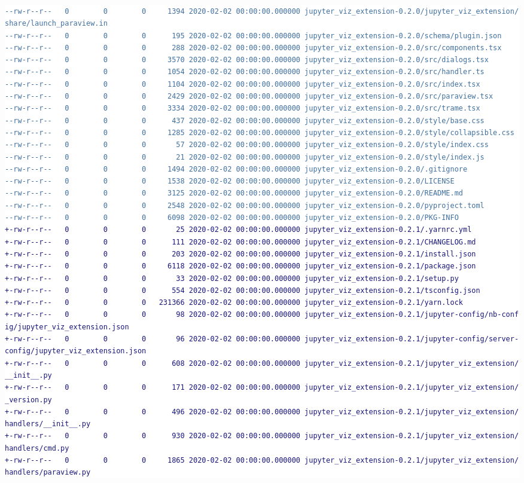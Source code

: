 ```diff
--rw-r--r--   0        0        0     1394 2020-02-02 00:00:00.000000 jupyter_viz_extension-0.2.0/jupyter_viz_extension/share/launch_paraview.in
--rw-r--r--   0        0        0      195 2020-02-02 00:00:00.000000 jupyter_viz_extension-0.2.0/schema/plugin.json
--rw-r--r--   0        0        0      288 2020-02-02 00:00:00.000000 jupyter_viz_extension-0.2.0/src/components.tsx
--rw-r--r--   0        0        0     3570 2020-02-02 00:00:00.000000 jupyter_viz_extension-0.2.0/src/dialogs.tsx
--rw-r--r--   0        0        0     1054 2020-02-02 00:00:00.000000 jupyter_viz_extension-0.2.0/src/handler.ts
--rw-r--r--   0        0        0     1104 2020-02-02 00:00:00.000000 jupyter_viz_extension-0.2.0/src/index.tsx
--rw-r--r--   0        0        0     2429 2020-02-02 00:00:00.000000 jupyter_viz_extension-0.2.0/src/paraview.tsx
--rw-r--r--   0        0        0     3334 2020-02-02 00:00:00.000000 jupyter_viz_extension-0.2.0/src/trame.tsx
--rw-r--r--   0        0        0      437 2020-02-02 00:00:00.000000 jupyter_viz_extension-0.2.0/style/base.css
--rw-r--r--   0        0        0     1285 2020-02-02 00:00:00.000000 jupyter_viz_extension-0.2.0/style/collapsible.css
--rw-r--r--   0        0        0       57 2020-02-02 00:00:00.000000 jupyter_viz_extension-0.2.0/style/index.css
--rw-r--r--   0        0        0       21 2020-02-02 00:00:00.000000 jupyter_viz_extension-0.2.0/style/index.js
--rw-r--r--   0        0        0     1494 2020-02-02 00:00:00.000000 jupyter_viz_extension-0.2.0/.gitignore
--rw-r--r--   0        0        0     1538 2020-02-02 00:00:00.000000 jupyter_viz_extension-0.2.0/LICENSE
--rw-r--r--   0        0        0     3125 2020-02-02 00:00:00.000000 jupyter_viz_extension-0.2.0/README.md
--rw-r--r--   0        0        0     2548 2020-02-02 00:00:00.000000 jupyter_viz_extension-0.2.0/pyproject.toml
--rw-r--r--   0        0        0     6098 2020-02-02 00:00:00.000000 jupyter_viz_extension-0.2.0/PKG-INFO
+-rw-r--r--   0        0        0       25 2020-02-02 00:00:00.000000 jupyter_viz_extension-0.2.1/.yarnrc.yml
+-rw-r--r--   0        0        0      111 2020-02-02 00:00:00.000000 jupyter_viz_extension-0.2.1/CHANGELOG.md
+-rw-r--r--   0        0        0      203 2020-02-02 00:00:00.000000 jupyter_viz_extension-0.2.1/install.json
+-rw-r--r--   0        0        0     6118 2020-02-02 00:00:00.000000 jupyter_viz_extension-0.2.1/package.json
+-rw-r--r--   0        0        0       33 2020-02-02 00:00:00.000000 jupyter_viz_extension-0.2.1/setup.py
+-rw-r--r--   0        0        0      554 2020-02-02 00:00:00.000000 jupyter_viz_extension-0.2.1/tsconfig.json
+-rw-r--r--   0        0        0   231366 2020-02-02 00:00:00.000000 jupyter_viz_extension-0.2.1/yarn.lock
+-rw-r--r--   0        0        0       98 2020-02-02 00:00:00.000000 jupyter_viz_extension-0.2.1/jupyter-config/nb-config/jupyter_viz_extension.json
+-rw-r--r--   0        0        0       96 2020-02-02 00:00:00.000000 jupyter_viz_extension-0.2.1/jupyter-config/server-config/jupyter_viz_extension.json
+-rw-r--r--   0        0        0      608 2020-02-02 00:00:00.000000 jupyter_viz_extension-0.2.1/jupyter_viz_extension/__init__.py
+-rw-r--r--   0        0        0      171 2020-02-02 00:00:00.000000 jupyter_viz_extension-0.2.1/jupyter_viz_extension/_version.py
+-rw-r--r--   0        0        0      496 2020-02-02 00:00:00.000000 jupyter_viz_extension-0.2.1/jupyter_viz_extension/handlers/__init__.py
+-rw-r--r--   0        0        0      930 2020-02-02 00:00:00.000000 jupyter_viz_extension-0.2.1/jupyter_viz_extension/handlers/cmd.py
+-rw-r--r--   0        0        0     1865 2020-02-02 00:00:00.000000 jupyter_viz_extension-0.2.1/jupyter_viz_extension/handlers/paraview.py
```